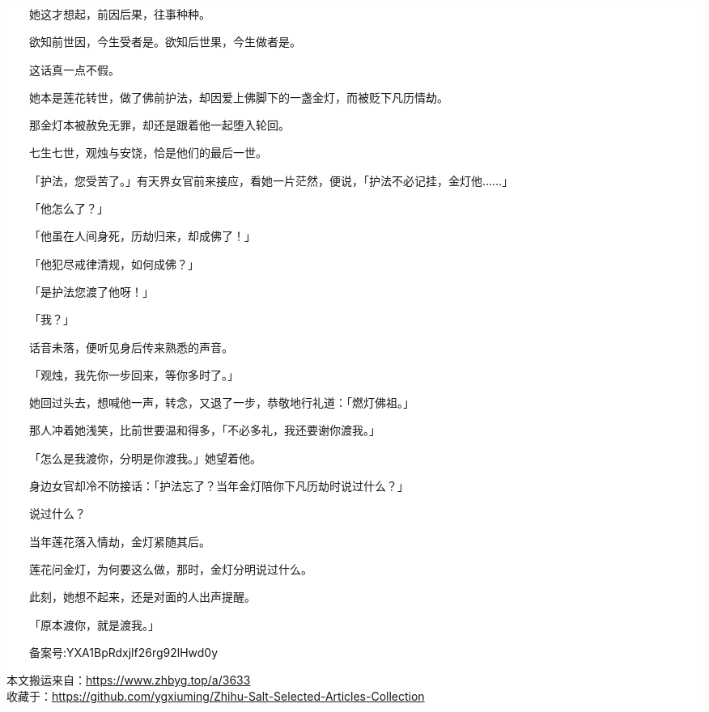 &emsp;&emsp;她这才想起，前因后果，往事种种。  
  
&emsp;&emsp;欲知前世因，今生受者是。欲知后世果，今生做者是。  
  
&emsp;&emsp;这话真一点不假。  
  
&emsp;&emsp;她本是莲花转世，做了佛前护法，却因爱上佛脚下的一盏金灯，而被贬下凡历情劫。  
  
&emsp;&emsp;那金灯本被赦免无罪，却还是跟着他一起堕入轮回。  
  
&emsp;&emsp;七生七世，观烛与安饶，恰是他们的最后一世。  
  
&emsp;&emsp;「护法，您受苦了。」有天界女官前来接应，看她一片茫然，便说，「护法不必记挂，金灯他……」  
  
&emsp;&emsp;「他怎么了？」  
  
&emsp;&emsp;「他虽在人间身死，历劫归来，却成佛了！」  
  
&emsp;&emsp;「他犯尽戒律清规，如何成佛？」  
  
&emsp;&emsp;「是护法您渡了他呀！」  
  
&emsp;&emsp;「我？」  
  
&emsp;&emsp;话音未落，便听见身后传来熟悉的声音。  
  
&emsp;&emsp;「观烛，我先你一步回来，等你多时了。」  
  
&emsp;&emsp;她回过头去，想喊他一声，转念，又退了一步，恭敬地行礼道：「燃灯佛祖。」  
  
&emsp;&emsp;那人冲着她浅笑，比前世要温和得多，「不必多礼，我还要谢你渡我。」  
  
&emsp;&emsp;「怎么是我渡你，分明是你渡我。」她望着他。  
  
&emsp;&emsp;身边女官却冷不防接话：「护法忘了？当年金灯陪你下凡历劫时说过什么？」  
  
&emsp;&emsp;说过什么？  
  
&emsp;&emsp;当年莲花落入情劫，金灯紧随其后。  
  
&emsp;&emsp;莲花问金灯，为何要这么做，那时，金灯分明说过什么。  
  
&emsp;&emsp;此刻，她想不起来，还是对面的人出声提醒。  
  
&emsp;&emsp;「原本渡你，就是渡我。」  
  
&emsp;&emsp;备案号:YXA1BpRdxjlf26rg92lHwd0y  
  
本文搬运来自：https://www.zhbyg.top/a/3633  
 收藏于：https://github.com/ygxiuming/Zhihu-Salt-Selected-Articles-Collection